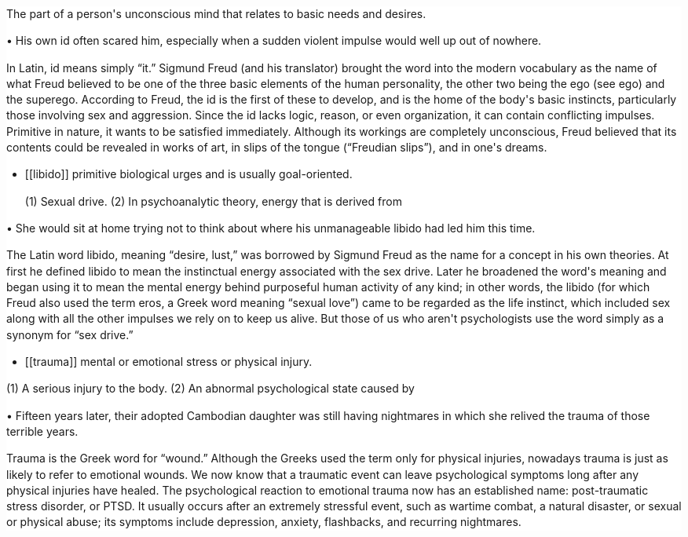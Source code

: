  The part of a person's unconscious mind that relates to basic needs and desires. 

•  His  own  id  often  scared  him,  especially  when  a  sudden  violent  impulse  would  well  up  out  of
nowhere. 

In Latin, id means simply “it.” Sigmund Freud (and his translator) brought the word into the modern
vocabulary as the name of what Freud believed to be one of the three basic elements of the human
personality, the other two being the ego (see ego) and the superego. According to Freud, the id is the
first of these to develop, and is the home of the body's basic instincts, particularly those involving sex
and  aggression.  Since  the  id  lacks  logic,  reason,  or  even  organization,  it  can  contain  conflicting
impulses.  Primitive  in  nature,  it  wants  to  be  satisfied  immediately.  Although  its  workings  are
completely unconscious, Freud believed that its contents could be revealed in works of art, in slips of
the tongue (“Freudian slips”), and in one's dreams.

- [[libido]] 
primitive biological urges and is usually goal-oriented. 

  (1)  Sexual  drive.  (2)  In  psychoanalytic  theory,  energy  that  is  derived  from

• She would sit at home trying not to think about where his unmanageable libido had led him this time.

The Latin word libido, meaning “desire, lust,” was borrowed by Sigmund Freud as the name for a
concept in his own theories. At first he defined libido to mean the instinctual energy associated with
the sex drive. Later he broadened the word's meaning and began using it to mean the mental energy
behind purposeful human activity of any kind; in other words, the libido (for which Freud also used
the term eros, a Greek word meaning “sexual love”) came to be regarded as the life instinct, which
included sex along with all the other impulses we rely on to keep us alive. But those of us who aren't
psychologists use the word simply as a synonym for “sex drive.”

- [[trauma]] 
mental or emotional stress or physical injury. 

 (1) A serious injury to the body. (2) An abnormal psychological state caused by

•  Fifteen  years  later,  their  adopted  Cambodian  daughter  was  still  having  nightmares  in  which  she
relived the trauma of those terrible years. 

Trauma is the Greek word for “wound.” Although the Greeks used the term only for physical injuries,
nowadays trauma is just as likely to refer to emotional wounds. We now know that a traumatic event
can  leave  psychological  symptoms  long  after  any  physical  injuries  have  healed.  The  psychological
reaction to emotional trauma now has an established name: post-traumatic stress disorder, or PTSD.
It  usually  occurs  after  an  extremely  stressful  event,  such  as  wartime  combat,  a  natural  disaster,  or
sexual  or  physical  abuse;  its  symptoms  include  depression,  anxiety,  flashbacks,  and  recurring
nightmares.

